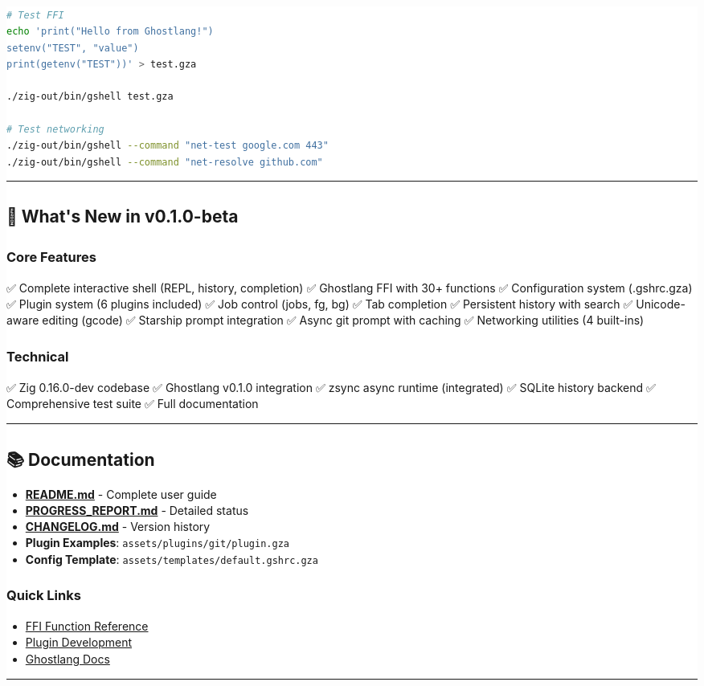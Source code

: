 ```bash
# Test FFI
echo 'print("Hello from Ghostlang!")
setenv("TEST", "value")
print(getenv("TEST"))' > test.gza

./zig-out/bin/gshell test.gza

# Test networking
./zig-out/bin/gshell --command "net-test google.com 443"
./zig-out/bin/gshell --command "net-resolve github.com"
```

---

## 🎯 What's New in v0.1.0-beta

### Core Features
✅ Complete interactive shell (REPL, history, completion)
✅ Ghostlang FFI with 30+ functions
✅ Configuration system (.gshrc.gza)
✅ Plugin system (6 plugins included)
✅ Job control (jobs, fg, bg)
✅ Tab completion
✅ Persistent history with search
✅ Unicode-aware editing (gcode)
✅ Starship prompt integration
✅ Async git prompt with caching
✅ Networking utilities (4 built-ins)

### Technical
✅ Zig 0.16.0-dev codebase
✅ Ghostlang v0.1.0 integration
✅ zsync async runtime (integrated)
✅ SQLite history backend
✅ Comprehensive test suite
✅ Full documentation

---

## 📚 Documentation

- **[README.md](README.md)** - Complete user guide
- **[PROGRESS_REPORT.md](PROGRESS_REPORT.md)** - Detailed status
- **[CHANGELOG.md](CHANGELOG.md)** - Version history
- **Plugin Examples**: `assets/plugins/git/plugin.gza`
- **Config Template**: `assets/templates/default.gshrc.gza`

### Quick Links
- [FFI Function Reference](PROGRESS_REPORT.md#1-ghostlang-ffi-bridge---fully-implemented-)
- [Plugin Development](assets/plugins/git/plugin.gza)
- [Ghostlang Docs](https://github.com/ghostkellz/ghostlang)

---